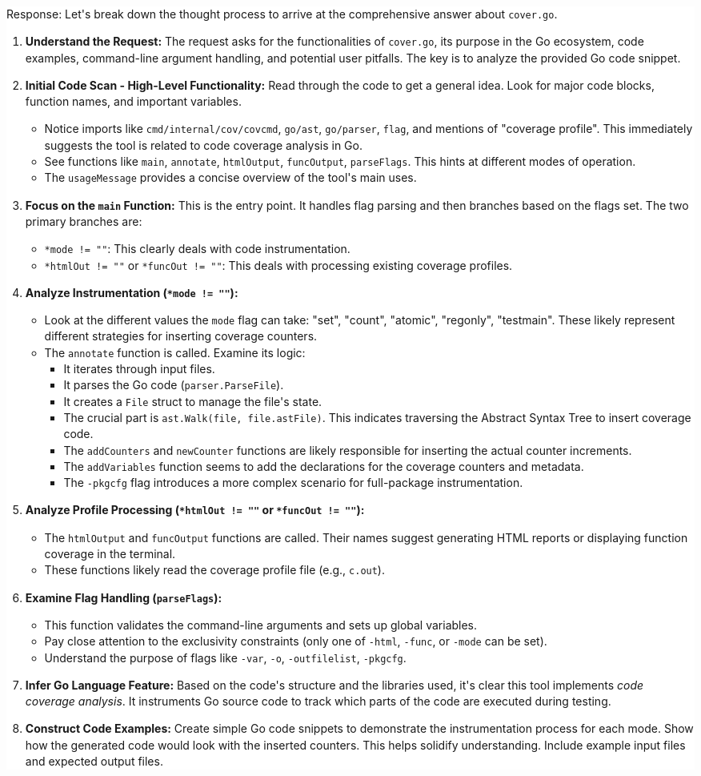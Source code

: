 Response:
Let's break down the thought process to arrive at the comprehensive answer about `cover.go`.

1. **Understand the Request:** The request asks for the functionalities of `cover.go`, its purpose in the Go ecosystem, code examples, command-line argument handling, and potential user pitfalls. The key is to analyze the provided Go code snippet.

2. **Initial Code Scan - High-Level Functionality:** Read through the code to get a general idea. Look for major code blocks, function names, and important variables.

   * Notice imports like `cmd/internal/cov/covcmd`, `go/ast`, `go/parser`, `flag`, and mentions of "coverage profile". This immediately suggests the tool is related to code coverage analysis in Go.
   * See functions like `main`, `annotate`, `htmlOutput`, `funcOutput`, `parseFlags`. This hints at different modes of operation.
   * The `usageMessage` provides a concise overview of the tool's main uses.

3. **Focus on the `main` Function:** This is the entry point. It handles flag parsing and then branches based on the flags set. The two primary branches are:
   * `*mode != ""`:  This clearly deals with code instrumentation.
   * `*htmlOut != ""` or `*funcOut != ""`: This deals with processing existing coverage profiles.

4. **Analyze Instrumentation (`*mode != ""`):**

   * Look at the different values the `mode` flag can take: "set", "count", "atomic", "regonly", "testmain". These likely represent different strategies for inserting coverage counters.
   * The `annotate` function is called. Examine its logic:
      * It iterates through input files.
      * It parses the Go code (`parser.ParseFile`).
      * It creates a `File` struct to manage the file's state.
      * The crucial part is `ast.Walk(file, file.astFile)`. This indicates traversing the Abstract Syntax Tree to insert coverage code.
      * The `addCounters` and `newCounter` functions are likely responsible for inserting the actual counter increments.
      * The `addVariables` function seems to add the declarations for the coverage counters and metadata.
      * The `-pkgcfg` flag introduces a more complex scenario for full-package instrumentation.

5. **Analyze Profile Processing (`*htmlOut != ""` or `*funcOut != ""`):**

   * The `htmlOutput` and `funcOutput` functions are called. Their names suggest generating HTML reports or displaying function coverage in the terminal.
   * These functions likely read the coverage profile file (e.g., `c.out`).

6. **Examine Flag Handling (`parseFlags`):**

   *  This function validates the command-line arguments and sets up global variables.
   *  Pay close attention to the exclusivity constraints (only one of `-html`, `-func`, or `-mode` can be set).
   *  Understand the purpose of flags like `-var`, `-o`, `-outfilelist`, `-pkgcfg`.

7. **Infer Go Language Feature:** Based on the code's structure and the libraries used, it's clear this tool implements *code coverage analysis*. It instruments Go source code to track which parts of the code are executed during testing.

8. **Construct Code Examples:** Create simple Go code snippets to demonstrate the instrumentation process for each mode. Show how the generated code would look with the inserted counters. This helps solidify understanding. Include example input files and expected output files.
